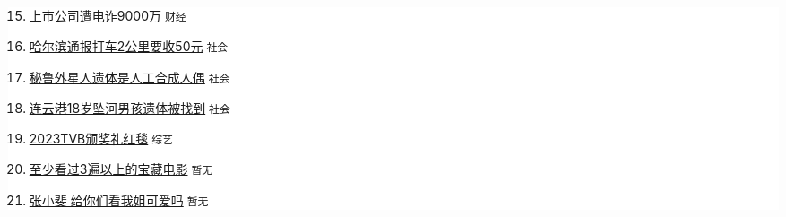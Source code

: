 15. [上市公司遭电诈9000万](https://m.weibo.cn/search?containerid=100103type%3D1%26t%3D10%26q%3D%23%E4%B8%8A%E5%B8%82%E5%85%AC%E5%8F%B8%E9%81%AD%E7%94%B5%E8%AF%889000%E4%B8%87%23&stream_entry_id=31&isnewpage=1&extparam=seat%3D1%26dgr%3D0%26stream_entry_id%3D31%26cate%3D5001%26filter_type%3Drealtimehot%26lcate%3D5001%26band_rank%3D14%26q%3D%2523%25E4%25B8%258A%25E5%25B8%2582%25E5%2585%25AC%25E5%258F%25B8%25E9%2581%25AD%25E7%2594%25B5%25E8%25AF%25889000%25E4%25B8%2587%2523%26realpos%3D14%26pos%3D13%26flag%3D1%26c_type%3D31%26display_time%3D1705235623%26pre_seqid%3D1705235623492020867181) `财经` 

16. [哈尔滨通报打车2公里要收50元](https://m.weibo.cn/search?containerid=100103type%3D1%26t%3D10%26q%3D%23%E5%93%88%E5%B0%94%E6%BB%A8%E9%80%9A%E6%8A%A5%E6%89%93%E8%BD%A62%E5%85%AC%E9%87%8C%E8%A6%81%E6%94%B650%E5%85%83%23&stream_entry_id=31&isnewpage=1&extparam=seat%3D1%26dgr%3D0%26stream_entry_id%3D31%26cate%3D5001%26filter_type%3Drealtimehot%26lcate%3D5001%26band_rank%3D15%26q%3D%2523%25E5%2593%2588%25E5%25B0%2594%25E6%25BB%25A8%25E9%2580%259A%25E6%258A%25A5%25E6%2589%2593%25E8%25BD%25A62%25E5%2585%25AC%25E9%2587%258C%25E8%25A6%2581%25E6%2594%25B650%25E5%2585%2583%2523%26realpos%3D15%26pos%3D14%26flag%3D0%26c_type%3D31%26display_time%3D1705235623%26pre_seqid%3D1705235623492020867181) `社会` 

17. [秘鲁外星人遗体是人工合成人偶](https://m.weibo.cn/search?containerid=100103type%3D1%26t%3D10%26q%3D%23%E7%A7%98%E9%B2%81%E5%A4%96%E6%98%9F%E4%BA%BA%E9%81%97%E4%BD%93%E6%98%AF%E4%BA%BA%E5%B7%A5%E5%90%88%E6%88%90%E4%BA%BA%E5%81%B6%23&stream_entry_id=31&isnewpage=1&extparam=seat%3D1%26dgr%3D0%26stream_entry_id%3D31%26cate%3D5001%26filter_type%3Drealtimehot%26lcate%3D5001%26band_rank%3D16%26q%3D%2523%25E7%25A7%2598%25E9%25B2%2581%25E5%25A4%2596%25E6%2598%259F%25E4%25BA%25BA%25E9%2581%2597%25E4%25BD%2593%25E6%2598%25AF%25E4%25BA%25BA%25E5%25B7%25A5%25E5%2590%2588%25E6%2588%2590%25E4%25BA%25BA%25E5%2581%25B6%2523%26realpos%3D16%26pos%3D15%26flag%3D2%26c_type%3D31%26display_time%3D1705235623%26pre_seqid%3D1705235623492020867181) `社会` 

18. [连云港18岁坠河男孩遗体被找到](https://m.weibo.cn/search?containerid=100103type%3D1%26t%3D10%26q%3D%23%E8%BF%9E%E4%BA%91%E6%B8%AF18%E5%B2%81%E5%9D%A0%E6%B2%B3%E7%94%B7%E5%AD%A9%E9%81%97%E4%BD%93%E8%A2%AB%E6%89%BE%E5%88%B0%23&stream_entry_id=31&isnewpage=1&extparam=seat%3D1%26dgr%3D0%26stream_entry_id%3D31%26cate%3D5001%26filter_type%3Drealtimehot%26lcate%3D5001%26band_rank%3D17%26q%3D%2523%25E8%25BF%259E%25E4%25BA%2591%25E6%25B8%25AF18%25E5%25B2%2581%25E5%259D%25A0%25E6%25B2%25B3%25E7%2594%25B7%25E5%25AD%25A9%25E9%2581%2597%25E4%25BD%2593%25E8%25A2%25AB%25E6%2589%25BE%25E5%2588%25B0%2523%26realpos%3D17%26pos%3D16%26flag%3D0%26c_type%3D31%26display_time%3D1705235623%26pre_seqid%3D1705235623492020867181) `社会` 

19. [2023TVB颁奖礼红毯](https://m.weibo.cn/search?containerid=100103type%3D1%26t%3D10%26q%3D%232023TVB%E9%A2%81%E5%A5%96%E7%A4%BC%E7%BA%A2%E6%AF%AF%23&stream_entry_id=31&isnewpage=1&extparam=seat%3D1%26dgr%3D0%26stream_entry_id%3D31%26cate%3D5001%26filter_type%3Drealtimehot%26lcate%3D5001%26band_rank%3D18%26q%3D%25232023TVB%25E9%25A2%2581%25E5%25A5%2596%25E7%25A4%25BC%25E7%25BA%25A2%25E6%25AF%25AF%2523%26realpos%3D18%26pos%3D17%26flag%3D0%26c_type%3D31%26display_time%3D1705235623%26pre_seqid%3D1705235623492020867181) `综艺` 

20. [至少看过3遍以上的宝藏电影](https://m.weibo.cn/search?containerid=100103type%3D1%26t%3D10%26q%3D%E8%87%B3%E5%B0%91%E7%9C%8B%E8%BF%873%E9%81%8D%E4%BB%A5%E4%B8%8A%E7%9A%84%E5%AE%9D%E8%97%8F%E7%94%B5%E5%BD%B1&stream_entry_id=31&isnewpage=1&extparam=seat%3D1%26dgr%3D0%26stream_entry_id%3D31%26cate%3D5001%26filter_type%3Drealtimehot%26lcate%3D5001%26band_rank%3D19%26q%3D%25E8%2587%25B3%25E5%25B0%2591%25E7%259C%258B%25E8%25BF%25873%25E9%2581%258D%25E4%25BB%25A5%25E4%25B8%258A%25E7%259A%2584%25E5%25AE%259D%25E8%2597%258F%25E7%2594%25B5%25E5%25BD%25B1%26realpos%3D19%26pos%3D18%26flag%3D0%26c_type%3D31%26display_time%3D1705235623%26pre_seqid%3D1705235623492020867181) `暂无` 

21. [张小斐 给你们看我姐可爱吗](https://m.weibo.cn/search?containerid=100103type%3D1%26t%3D10%26q%3D%E5%BC%A0%E5%B0%8F%E6%96%90+%E7%BB%99%E4%BD%A0%E4%BB%AC%E7%9C%8B%E6%88%91%E5%A7%90%E5%8F%AF%E7%88%B1%E5%90%97&stream_entry_id=31&isnewpage=1&extparam=seat%3D1%26dgr%3D0%26stream_entry_id%3D31%26cate%3D5001%26filter_type%3Drealtimehot%26lcate%3D5001%26band_rank%3D20%26q%3D%25E5%25BC%25A0%25E5%25B0%258F%25E6%2596%2590%2520%25E7%25BB%2599%25E4%25BD%25A0%25E4%25BB%25AC%25E7%259C%258B%25E6%2588%2591%25E5%25A7%2590%25E5%258F%25AF%25E7%2588%25B1%25E5%2590%2597%26realpos%3D20%26pos%3D19%26flag%3D2%26c_type%3D31%26display_time%3D1705235623%26pre_seqid%3D1705235623492020867181) `暂无` 
